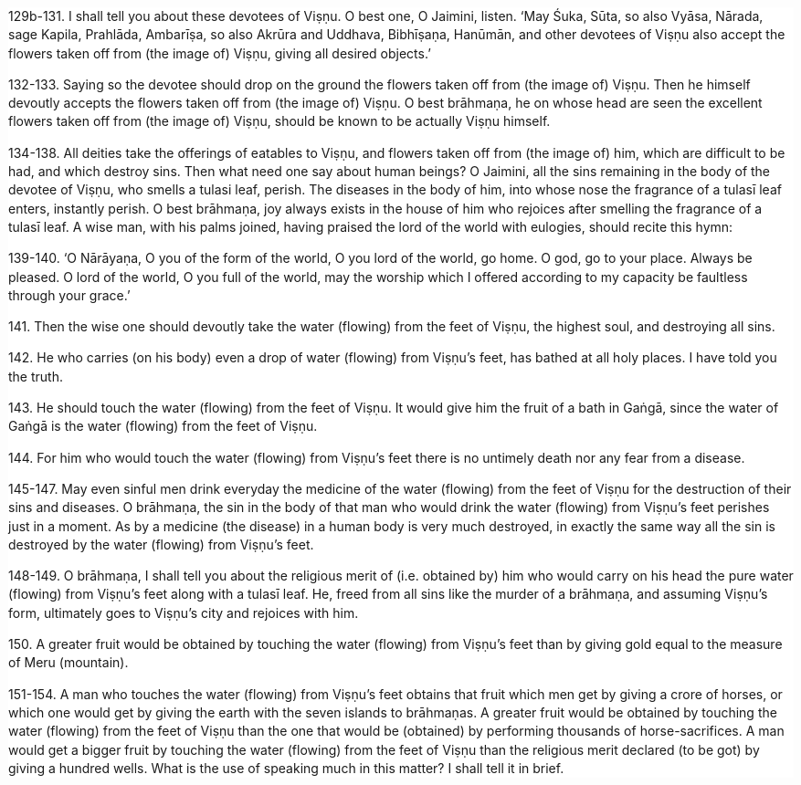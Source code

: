 129b-131. I shall tell you about these devotees of Viṣṇu. O best one, O Jaimini, listen. ‘May Śuka, Sūta, so also Vyāsa, Nārada, sage Kapila, Prahlāda, Ambarīṣa, so also Akrūra and Uddhava, Bibhīṣaṇa, Hanūmān, and other devotees of Viṣṇu also accept the flowers taken off from (the image of) Viṣṇu, giving all desired objects.’

132-133. Saying so the devotee should drop on the ground the flowers taken off from (the image of) Viṣṇu. Then he himself devoutly accepts the flowers taken off from (the image of) Viṣṇu. O best brāhmaṇa, he on whose head are seen the excellent flowers taken off from (the image of) Viṣṇu, should be known to be actually Viṣṇu himself.

134-138. All deities take the offerings of eatables to Viṣṇu, and flowers taken off from (the image of) him, which are difficult to be had, and which destroy sins. Then what need one say about human beings? O Jaimini, all the sins remaining in the body of the devotee of Viṣṇu, who smells a tulasi leaf, perish. The diseases in the body of him, into whose nose the fragrance of a tulasī leaf enters, instantly perish. O best brāhmaṇa, joy always exists in the house of him who rejoices after smelling the fragrance of a tulasī leaf. A wise man, with his palms joined, having praised the lord of the world with eulogies, should recite this hymn:

139-140. ‘O Nārāyaṇa, O you of the form of the world, O you lord of the world, go home. O god, go to your place. Always be pleased. O lord of the world, O you full of the world, may the worship which I offered according to my capacity be faultless through your grace.’

141\. Then the wise one should devoutly take the water (flowing) from the feet of Viṣṇu, the highest soul, and destroying all sins.

142\. He who carries (on his body) even a drop of water (flowing) from Viṣṇu’s feet, has bathed at all holy places. I have told you the truth.

143\. He should touch the water (flowing) from the feet of Viṣṇu. It would give him the fruit of a bath in Gaṅgā, since the water of Gaṅgā is the water (flowing) from the feet of Viṣṇu.

144\. For him who would touch the water (flowing) from Viṣṇu’s feet there is no untimely death nor any fear from a disease.

145-147. May even sinful men drink everyday the medicine of the water (flowing) from the feet of Viṣṇu for the destruction of their sins and diseases. O brāhmaṇa, the sin in the body of that man who would drink the water (flowing) from Viṣṇu’s feet perishes just in a moment. As by a medicine (the disease) in a human body is very much destroyed, in exactly the same way all the sin is destroyed by the water (flowing) from Viṣṇu’s feet.

148-149. O brāhmaṇa, I shall tell you about the religious merit of (i.e. obtained by) him who would carry on his head the pure water (flowing) from Viṣṇu’s feet along with a tulasī leaf. He, freed from all sins like the murder of a brāhmaṇa, and assuming Viṣṇu’s form, ultimately goes to Viṣṇu’s city and rejoices with him.

150\. A greater fruit would be obtained by touching the water (flowing) from Viṣṇu’s feet than by giving gold equal to the measure of Meru (mountain).

151-154. A man who touches the water (flowing) from Viṣṇu’s feet obtains that fruit which men get by giving a crore of horses, or which one would get by giving the earth with the seven islands to brāhmaṇas. A greater fruit would be obtained by touching the water (flowing) from the feet of Viṣṇu than the one that would be (obtained) by performing thousands of horse-sacrifices. A man would get a bigger fruit by touching the water (flowing) from the feet of Viṣṇu than the religious merit declared (to be got) by giving a hundred wells. What is the use of speaking much in this matter? I shall tell it in brief.
